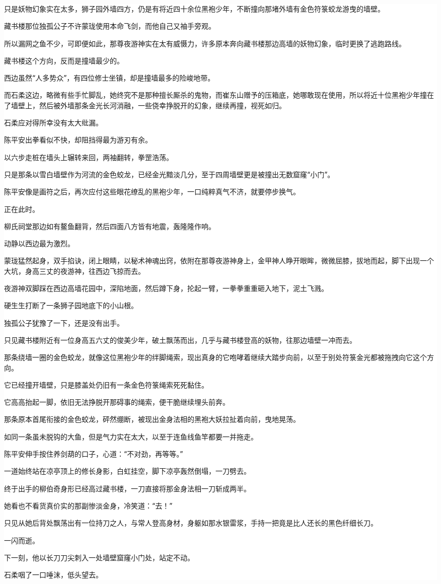   只是妖物幻象实在太多，狮子园外墙四方，仍是有将近四十余位黑袍少年，不断撞向那堵外墙有金色符箓蛟龙游曳的墙壁。

   藏书楼那位独孤公子不许蒙珑使用本命飞剑，而他自己又袖手旁观。

   所以漏网之鱼不少，可即便如此，那尊夜游神实在太有威慑力，许多原本奔向藏书楼那边高墙的妖物幻象，临时更换了逃跑路线。

   藏书楼这个方向，反而是撞墙最少的。

   西边虽然“人多势众”，有四位修士坐镇，却是撞墙最多的险峻地带。

   而石柔这边，略微有些手忙脚乱，她终究不是那种擅长厮杀的鬼物，而崔东山赠予的压箱底，她哪敢现在使用，所以将近十位黑袍少年撞在了墙壁上，然后被外墙那条金光长河消融，一些侥幸挣脱开的幻象，继续再撞，视死如归。

   石柔应对得所幸没有太大纰漏。

   陈平安出拳看似不快，却阻挡得最为游刃有余。

   以六步走桩在墙头上辗转来回，两袖翻转，拳罡浩荡。

   只是那条以雪白墙壁作为河流的金色蛟龙，已经金光黯淡几分，至于四周墙壁更是被撞出无数窟窿“小门”。

   陈平安像是画符之后，再次应付这些眼花缭乱的黑袍少年，一口纯粹真气不济，就要停步换气。

   正在此时。

   柳氏祠堂那边如有鳌鱼翻背，然后四面八方皆有地震，轰隆隆作响。

   动静以西边最为激烈。

   蒙珑猛然起身，双手掐诀，闭上眼睛，以秘术神魂出窍，依附在那尊夜游神身上，金甲神人睁开眼眸，微微屈膝，拔地而起，脚下出现一个大坑，身高三丈的夜游神，往西边飞掠而去。

   夜游神双脚踩在西边高墙花园中，深陷地面，然后蹲下身，抡起一臂，一拳拳重重砸入地下，泥土飞溅。

   硬生生打断了一条狮子园地底下的小山根。

   独孤公子犹豫了一下，还是没有出手。

   只见藏书楼附近有一位身高五六丈的俊美少年，破土飘荡而出，几乎与藏书楼登高的妖物，往那边墙壁一冲而去。

   那条绕墙一圈的金色蛟龙，就像这位黑袍少年的绊脚绳索，现出真身的它咆哮着继续大踏步向前，以至于别处符箓金光都被拖拽向它这个方向。

   它已经撞开墙壁，只是膝盖处仍旧有一条金色符箓绳索死死黏住。

   它高高抬起一脚，依旧无法挣脱开那碍事的绳索，便干脆继续埋头前奔。

   那条原本首尾衔接的金色蛟龙，砰然绷断，被现出金身法相的黑袍大妖拉扯着向前，曳地晃荡。

   如同一条虽未脱钩的大鱼，但是气力实在太大，以至于连鱼线鱼竿都要一并拖走。

   陈平安伸手按住养剑葫的口子，心道：“不对劲，再等等。”

   一道始终站在凉亭顶上的修长身影，白虹挂空，脚下凉亭轰然倒塌，一刀劈去。

   终于出手的柳伯奇身形已经高过藏书楼，一刀直接将那金身法相一刀斩成两半。

   她看也不看货真价实的那副惨淡金身，冷笑道：“去！”

   只见从她后背处飘荡出有一位持刀之人，与常人登高身材，身躯如那水银雷浆，手持一把竟是比人还长的黑色纤细长刀。

   一闪而逝。

   下一刻，他以长刀刀尖刺入一处墙壁窟窿小门处，站定不动。

   石柔咽了一口唾沫，低头望去。

